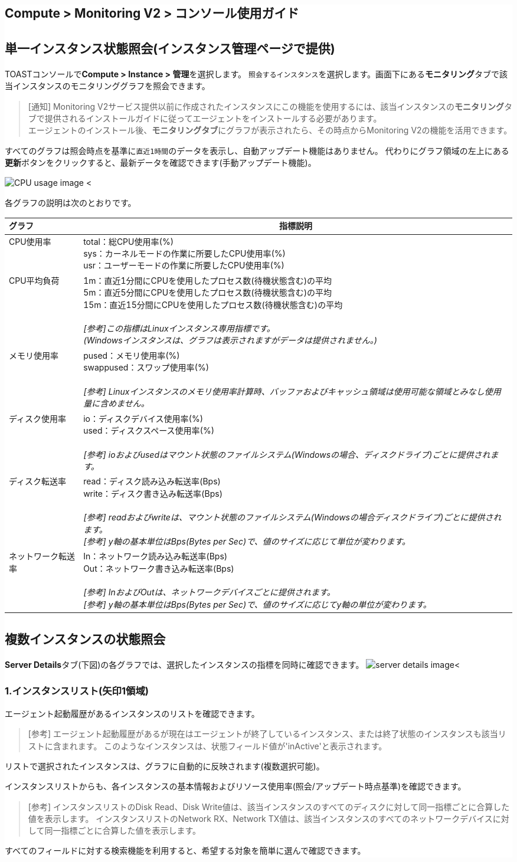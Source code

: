 ﻿## Compute > Monitoring V2 > コンソール使用ガイド


## 単一インスタンス状態照会(インスタンス管理ページで提供)

TOASTコンソールで**Compute > Instance > 管理**を選択します。 `照会するインスタンス`を選択します。画面下にある**モニタリング**タブで該当インスタンスのモニタリンググラフを照会できます。

> [通知]
> Monitoring V2サービス提供以前に作成されたインスタンスにこの機能を使用するには、該当インスタンスの**モニタリング**タブで提供されるインストールガイドに従ってエージェントをインストールする必要があります。<br>
> エージェントのインストール後、**モニタリングタブ**にグラフが表示されたら、その時点からMonitoring V2の機能を活用できます。

すべてのグラフは照会時点を基準に`直近1時間`のデータを表示し、自動アップデート機能はありません。
代わりにグラフ領域の左上にある**更新**ボタンをクリックすると、最新データを確認できます(手動アップデート機能)。

![CPU usage image <](http://static.toastoven.net/prod_infrastructure/monitoring/v2/image_001.jpg) 

各グラフの説明は次のとおりです。

| グラフ      | 指標説明        |
|:--------------|----------------|
|CPU使用率   | total：総CPU使用率(%)<br>sys：カーネルモードの作業に所要したCPU使用率(%)<br>usr：ユーザーモードの作業に所要したCPU使用率(%) |
|CPU平均負荷 | 1m：直近1分間にCPUを使用したプロセス数(待機状態含む)の平均<br>5m：直近5分間にCPUを使用したプロセス数(待機状態含む)の平均<br>15m：直近15分間にCPUを使用したプロセス数(待機状態含む)の平均<br><br> *[参考]この指標はLinuxインスタンス専用指標です。<br>(Windowsインスタンスは、グラフは表示されますがデータは提供されません。)* |
|メモリ使用率 | pused：メモリ使用率(%)<br>swappused：スワップ使用率(%)<br><br>*[参考] Linuxインスタンスのメモリ使用率計算時、バッファおよびキャッシュ領域は使用可能な領域とみなし使用量に含めません。* |
|ディスク使用率  | io：ディスクデバイス使用率(%)<br> used：ディスクスペース使用率(%)<br><br>*[参考] ioおよびusedはマウント状態のファイルシステム(Windowsの場合、ディスクドライブ)ごとに提供されます。* |
|ディスク転送率   | read：ディスク読み込み転送率(Bps)<br>write：ディスク書き込み転送率(Bps)<br><br>*[参考] readおよびwriteは、マウント状態のファイルシステム(Windowsの場合ディスクドライブ)ごとに提供されます。*<br>*[参考] y軸の基本単位はBps(Bytes per Sec)で、値のサイズに応じて単位が変わります。* |
|ネットワーク転送率 | In：ネットワーク読み込み転送率(Bps)<br>Out：ネットワーク書き込み転送率(Bps)<br><br>*[参考] InおよびOutは、ネットワークデバイスごとに提供されます。*<br>*[参考] y軸の基本単位はBps(Bytes per Sec)で、値のサイズに応じてy軸の単位が変わります。* |




## 複数インスタンスの状態照会
**Server Details**タブ(下図)の各グラフでは、選択したインスタンスの指標を同時に確認できます。
![server details image<](http://static.toastoven.net/prod_infrastructure/monitoring/v2/image_002.jpg)

### 1.インスタンスリスト(矢印1領域)
エージェント起動履歴があるインスタンスのリストを確認できます。
> [参考]
> エージェント起動履歴があるが現在はエージェントが終了しているインスタンス、または終了状態のインスタンスも該当リストに含まれます。
> このようなインスタンスは、状態フィールド値が'inActive'と表示されます。

リストで選択されたインスタンスは、グラフに自動的に反映されます(複数選択可能)。

インスタンスリストからも、各インスタンスの基本情報およびリソース使用率(照会/アップデート時点基準)を確認できます。
>[参考]
> インスタンスリストのDisk Read、Disk Write値は、該当インスタンスのすべてのディスクに対して同一指標ごとに合算した値を表示します。
> インスタンスリストのNetwork RX、Network TX値は、該当インスタンスのすべてのネットワークデバイスに対して同一指標ごとに合算した値を表示します。

すべてのフィールドに対する検索機能を利用すると、希望する対象を簡単に選んで確認できます。
